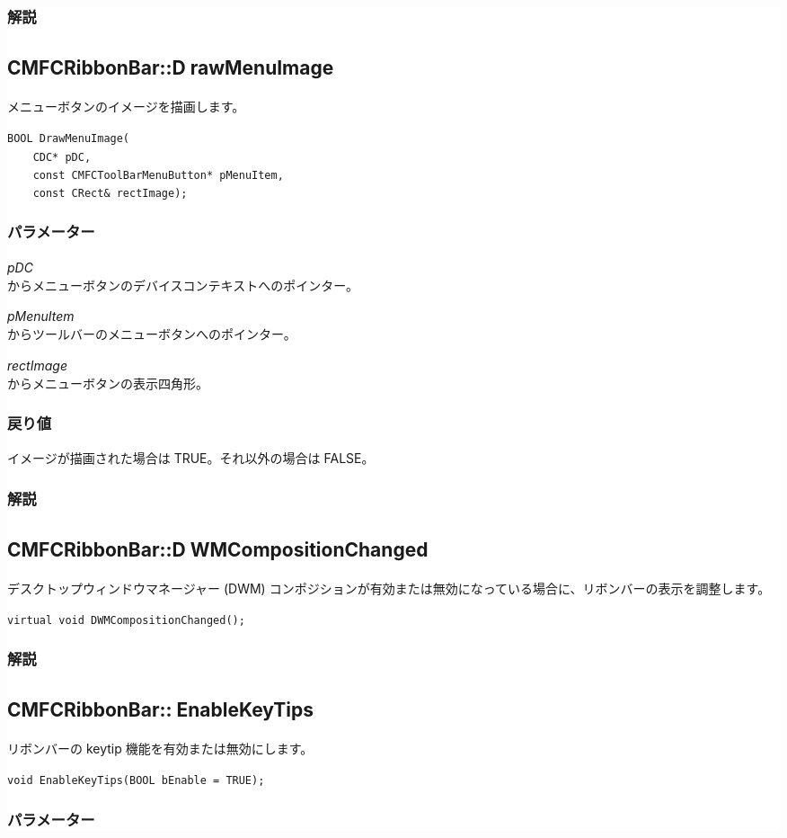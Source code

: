 ### <a name="remarks"></a>解説

##  <a name="drawmenuimage"></a>CMFCRibbonBar::D rawMenuImage

メニューボタンのイメージを描画します。

```
BOOL DrawMenuImage(
    CDC* pDC,
    const CMFCToolBarMenuButton* pMenuItem,
    const CRect& rectImage);
```

### <a name="parameters"></a>パラメーター

*pDC*<br/>
からメニューボタンのデバイスコンテキストへのポインター。

*pMenuItem*<br/>
からツールバーのメニューボタンへのポインター。

*rectImage*<br/>
からメニューボタンの表示四角形。

### <a name="return-value"></a>戻り値

イメージが描画された場合は TRUE。それ以外の場合は FALSE。

### <a name="remarks"></a>解説

##  <a name="dwmcompositionchanged"></a>CMFCRibbonBar::D WMCompositionChanged

デスクトップウィンドウマネージャー (DWM) コンポジションが有効または無効になっている場合に、リボンバーの表示を調整します。

```
virtual void DWMCompositionChanged();
```

### <a name="remarks"></a>解説

##  <a name="enablekeytips"></a>CMFCRibbonBar:: EnableKeyTips

リボンバーの keytip 機能を有効または無効にします。

```
void EnableKeyTips(BOOL bEnable = TRUE);
```

### <a name="parameters"></a>パラメーター
